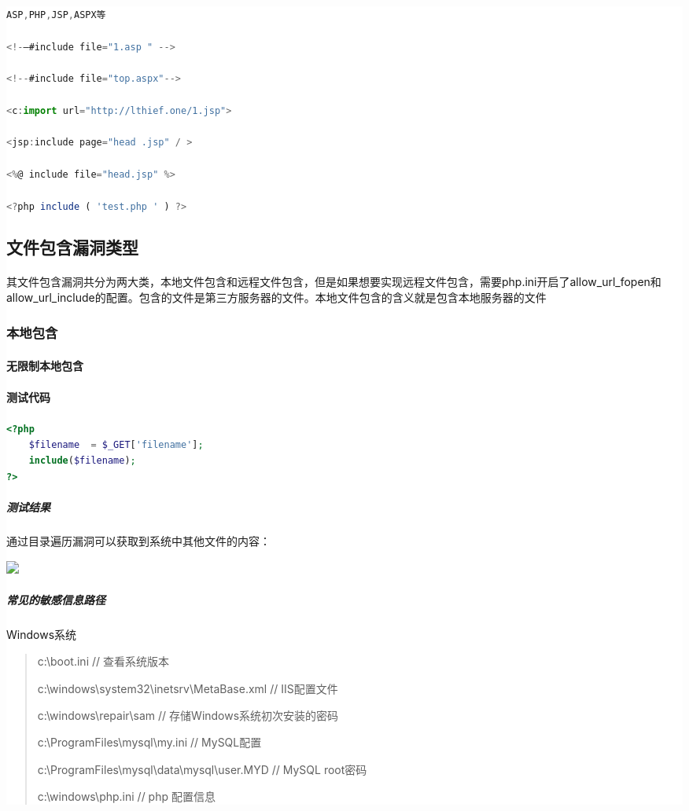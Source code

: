 ```js
ASP,PHP,JSP,ASPX等

<!-—#include file="1.asp " -->

<!--#include file="top.aspx"-->

<c:import url="http://lthief.one/1.jsp">

<jsp:include page="head .jsp" / >

<%@ include file="head.jsp" %>

<?php include ( 'test.php ' ) ?>


```


## 文件包含漏洞类型

其文件包含漏洞共分为两大类，本地文件包含和远程文件包含，但是如果想要实现远程文件包含，需要php.ini开启了allow_url_fopen和allow_url_include的配置。包含的文件是第三方服务器的文件。本地文件包含的含义就是包含本地服务器的文件

### 本地包含

#### 无限制本地包含

#### 测试代码

```php
<?php
    $filename  = $_GET['filename'];
    include($filename);
?>
```

##### 测试结果

通过目录遍历漏洞可以获取到系统中其他文件的内容：

![](https://gitee.com/YatJay/image/raw/master/img/202203122025513.png)

##### 常见的敏感信息路径

Windows系统

> c:\boot.ini // 查看系统版本
>
> c:\windows\system32\inetsrv\MetaBase.xml // IIS配置文件
>
> c:\windows\repair\sam // 存储Windows系统初次安装的密码
>
> c:\ProgramFiles\mysql\my.ini // MySQL配置
>
> c:\ProgramFiles\mysql\data\mysql\user.MYD // MySQL root密码
>
> c:\windows\php.ini // php 配置信息
